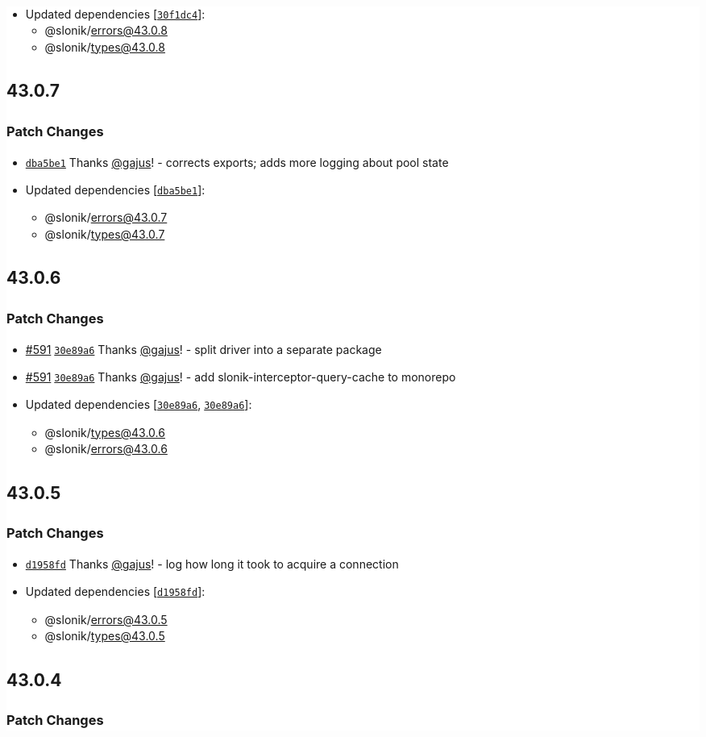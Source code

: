 - Updated dependencies [[`30f1dc4`](https://github.com/gajus/slonik/commit/30f1dc4469fe6065f90651c2e1c501d5374358c7)]:
  - @slonik/errors@43.0.8
  - @slonik/types@43.0.8

## 43.0.7

### Patch Changes

- [`dba5be1`](https://github.com/gajus/slonik/commit/dba5be1b34868059c3f64a8dc44e48703625a3b9) Thanks [@gajus](https://github.com/gajus)! - corrects exports; adds more logging about pool state

- Updated dependencies [[`dba5be1`](https://github.com/gajus/slonik/commit/dba5be1b34868059c3f64a8dc44e48703625a3b9)]:
  - @slonik/errors@43.0.7
  - @slonik/types@43.0.7

## 43.0.6

### Patch Changes

- [#591](https://github.com/gajus/slonik/pull/591) [`30e89a6`](https://github.com/gajus/slonik/commit/30e89a6f2ab1fc8f9d010bb0157ce41aa4da80e8) Thanks [@gajus](https://github.com/gajus)! - split driver into a separate package

- [#591](https://github.com/gajus/slonik/pull/591) [`30e89a6`](https://github.com/gajus/slonik/commit/30e89a6f2ab1fc8f9d010bb0157ce41aa4da80e8) Thanks [@gajus](https://github.com/gajus)! - add slonik-interceptor-query-cache to monorepo

- Updated dependencies [[`30e89a6`](https://github.com/gajus/slonik/commit/30e89a6f2ab1fc8f9d010bb0157ce41aa4da80e8), [`30e89a6`](https://github.com/gajus/slonik/commit/30e89a6f2ab1fc8f9d010bb0157ce41aa4da80e8)]:
  - @slonik/types@43.0.6
  - @slonik/errors@43.0.6

## 43.0.5

### Patch Changes

- [`d1958fd`](https://github.com/gajus/slonik/commit/d1958fd6acfcd48cc4148811106b63daf28b52a8) Thanks [@gajus](https://github.com/gajus)! - log how long it took to acquire a connection

- Updated dependencies [[`d1958fd`](https://github.com/gajus/slonik/commit/d1958fd6acfcd48cc4148811106b63daf28b52a8)]:
  - @slonik/errors@43.0.5
  - @slonik/types@43.0.5

## 43.0.4

### Patch Changes
